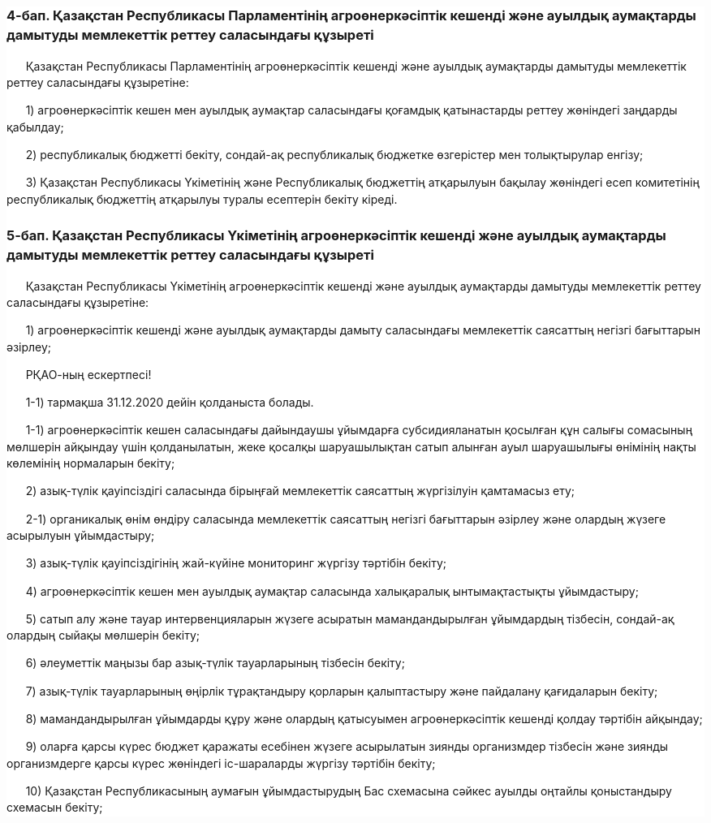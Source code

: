 ### 4-бап. Қазақстан Республикасы Парламентiнің агроөнеркәсiптiк кешендi және ауылдық аумақтарды дамытуды мемлекеттiк реттеу саласындағы құзыретi

      Қазақстан Республикасы Парламентінің агроөнеркәсіптік кешенді және ауылдық аумақтарды дамытуды мемлекеттік реттеу саласындағы құзыретіне:

      1) агроөнеркәсіптiк кешен мен ауылдық аумақтар саласындағы қоғамдық қатынастарды реттеу жөнiндегі заңдарды қабылдау;

      2) республикалық бюджеттi бекiту, сондай-ақ республикалық бюджетке өзгерiстер мен толықтырулар енгiзу;

      3) Қазақстан Республикасы Үкiметiнiң және Республикалық бюджеттің атқарылуын бақылау жөнiндегi есеп комитетiнiң республикалық бюджеттің атқарылуы туралы есептерiн бекiту кiредi.

### 5-бап. Қазақстан Республикасы Үкiметінің агроөнеркәсіптiк кешендi және ауылдық аумақтарды дамытуды мемлекеттік реттеу саласындағы құзыреті

      Қазақстан Республикасы Үкiметiнiң агроөнеркәсiптiк кешендi және ауылдық аумақтарды дамытуды мемлекеттiк реттеу саласындағы құзыретiне:

      1) агроөнеркәсіптік кешендi және ауылдық аумақтарды дамыту саласындағы мемлекеттiк саясаттың негізгi бағыттарын әзiрлеу;

      РҚАО-ның ескертпесі!

      1-1) тармақша 31.12.2020 дейін қолданыста болады.

      1-1) агроөнеркәсіптік кешен саласындағы дайындаушы ұйымдарға субсидияланатын қосылған құн салығы сомасының мөлшерін айқындау үшін қолданылатын, жеке қосалқы шаруашылықтан сатып алынған ауыл шаруашылығы өнімінің нақты көлемінің нормаларын бекіту;

      2) азық-түлік қауіпсіздігі саласында бірыңғай мемлекеттік саясаттың жүргізілуін қамтамасыз ету;

      2-1) органикалық өнім өндіру саласында мемлекеттік саясаттың негізгі бағыттарын әзірлеу және олардың жүзеге асырылуын ұйымдастыру;

      3) азық-түлік қауіпсіздігінің жай-күйіне мониторинг жүргізу тәртібін бекіту;

      4) агроөнеркәсiптiк кешен мен ауылдық аумақтар саласында халықаралық ынтымақтастықты ұйымдастыру;

      5) сатып алу және тауар интервенцияларын жүзеге асыратын мамандандырылған ұйымдардың тiзбесiн, сондай-ақ олардың сыйақы мөлшерiн бекiту;

      6) әлеуметтік маңызы бар азық-түлік тауарларының тізбесін бекіту;

      7) азық-түлік тауарларының өңірлік тұрақтандыру қорларын қалыптастыру және пайдалану қағидаларын бекіту;

      8) мамандандырылған ұйымдарды құру және олардың қатысуымен агроөнеркәсiптiк кешендi қолдау тәртiбiн айқындау;

      9) оларға қарсы күрес бюджет қаражаты есебінен жүзеге асырылатын зиянды организмдер тізбесін және зиянды организмдерге қарсы күрес жөніндегі іс-шараларды жүргізу тәртібін бекіту;

      10) Қазақстан Республикасының аумағын ұйымдастырудың Бас схемасына сәйкес ауылды оңтайлы қоныстандыру схемасын бекiту;

